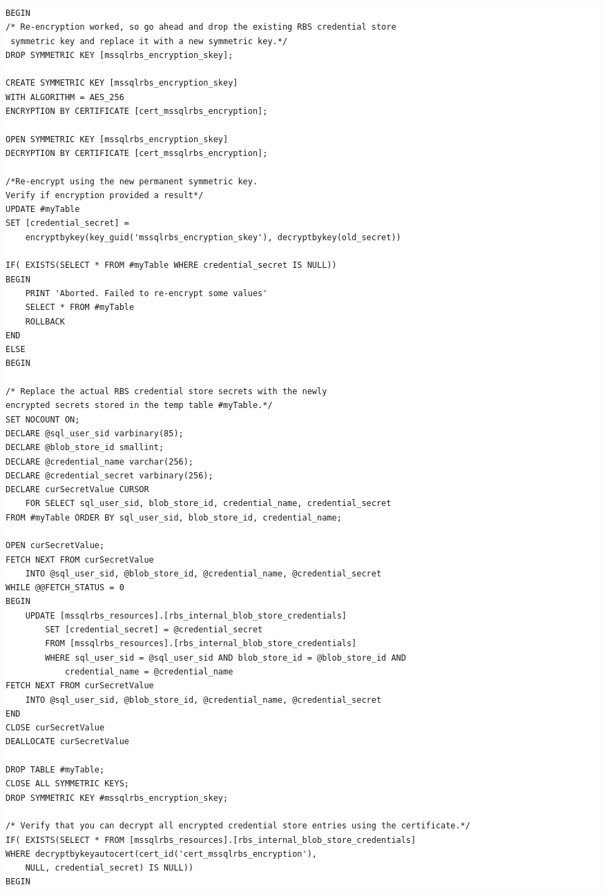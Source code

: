```  
BEGIN  
/* Re-encryption worked, so go ahead and drop the existing RBS credential store   
 symmetric key and replace it with a new symmetric key.*/  
DROP SYMMETRIC KEY [mssqlrbs_encryption_skey];  
  
CREATE SYMMETRIC KEY [mssqlrbs_encryption_skey]   
WITH ALGORITHM = AES_256   
ENCRYPTION BY CERTIFICATE [cert_mssqlrbs_encryption];  
  
OPEN SYMMETRIC KEY [mssqlrbs_encryption_skey]   
DECRYPTION BY CERTIFICATE [cert_mssqlrbs_encryption];  
  
/*Re-encrypt using the new permanent symmetric key.    
Verify if encryption provided a result*/  
UPDATE #myTable   
SET [credential_secret] =   
    encryptbykey(key_guid('mssqlrbs_encryption_skey'), decryptbykey(old_secret))  
  
IF( EXISTS(SELECT * FROM #myTable WHERE credential_secret IS NULL))  
BEGIN  
    PRINT 'Aborted. Failed to re-encrypt some values'  
    SELECT * FROM #myTable  
    ROLLBACK  
END  
ELSE  
BEGIN  
  
/* Replace the actual RBS credential store secrets with the newly   
encrypted secrets stored in the temp table #myTable.*/                
SET NOCOUNT ON;  
DECLARE @sql_user_sid varbinary(85);  
DECLARE @blob_store_id smallint;  
DECLARE @credential_name varchar(256);  
DECLARE @credential_secret varbinary(256);  
DECLARE curSecretValue CURSOR   
    FOR SELECT sql_user_sid, blob_store_id, credential_name, credential_secret   
FROM #myTable ORDER BY sql_user_sid, blob_store_id, credential_name;  
  
OPEN curSecretValue;  
FETCH NEXT FROM curSecretValue   
    INTO @sql_user_sid, @blob_store_id, @credential_name, @credential_secret  
WHILE @@FETCH_STATUS = 0  
BEGIN  
    UPDATE [mssqlrbs_resources].[rbs_internal_blob_store_credentials]   
        SET [credential_secret] = @credential_secret   
        FROM [mssqlrbs_resources].[rbs_internal_blob_store_credentials]   
        WHERE sql_user_sid = @sql_user_sid AND blob_store_id = @blob_store_id AND   
            credential_name = @credential_name  
FETCH NEXT FROM curSecretValue   
    INTO @sql_user_sid, @blob_store_id, @credential_name, @credential_secret  
END  
CLOSE curSecretValue  
DEALLOCATE curSecretValue  
  
DROP TABLE #myTable;  
CLOSE ALL SYMMETRIC KEYS;  
DROP SYMMETRIC KEY #mssqlrbs_encryption_skey;  
  
/* Verify that you can decrypt all encrypted credential store entries using the certificate.*/  
IF( EXISTS(SELECT * FROM [mssqlrbs_resources].[rbs_internal_blob_store_credentials]   
WHERE decryptbykeyautocert(cert_id('cert_mssqlrbs_encryption'),   
    NULL, credential_secret) IS NULL))  
BEGIN  
```
